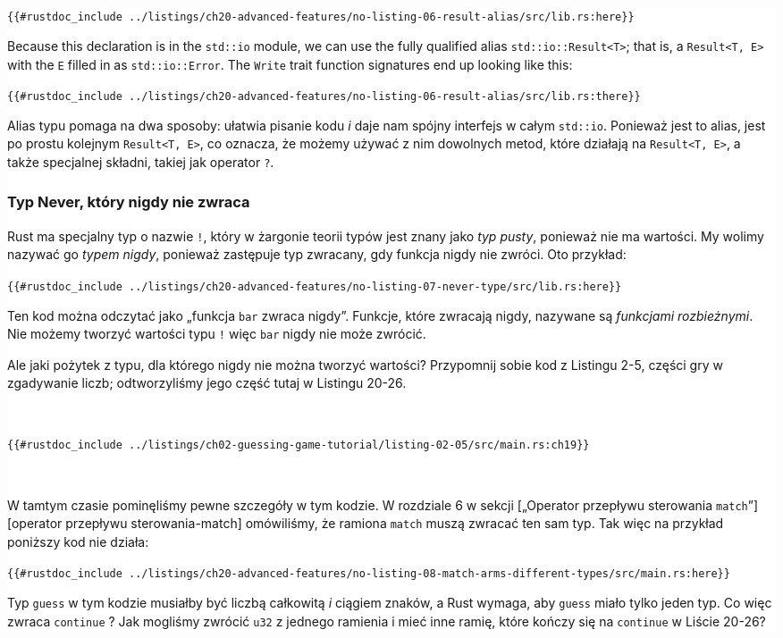 ```rust,noplayground
{{#rustdoc_include ../listings/ch20-advanced-features/no-listing-06-result-alias/src/lib.rs:here}}
```

Because this declaration is in the `std::io` module, we can use the fully
qualified alias `std::io::Result<T>`; that is, a `Result<T, E>` with the `E`
filled in as `std::io::Error`. The `Write` trait function signatures end up
looking like this:

```rust,noplayground
{{#rustdoc_include ../listings/ch20-advanced-features/no-listing-06-result-alias/src/lib.rs:there}}
```

Alias ​​typu pomaga na dwa sposoby: ułatwia pisanie kodu *i* daje nam spójny interfejs w całym `std::io`. Ponieważ jest to alias, jest
po prostu kolejnym `Result<T, E>`, co oznacza, że ​​możemy używać z nim dowolnych metod, które działają na
`Result<T, E>`, a także specjalnej składni, takiej jak operator `?`.

### Typ Never, który nigdy nie zwraca

Rust ma specjalny typ o nazwie `!`, który w żargonie teorii typów jest znany jako
*typ pusty*, ponieważ nie ma wartości. My wolimy nazywać go *typem nigdy*,
ponieważ zastępuje typ zwracany, gdy funkcja nigdy nie zwróci. Oto przykład:

```rust,noplayground
{{#rustdoc_include ../listings/ch20-advanced-features/no-listing-07-never-type/src/lib.rs:here}}
```

Ten kod można odczytać jako „funkcja `bar` zwraca nigdy”. Funkcje, które zwracają
nigdy, nazywane są *funkcjami rozbieżnymi*. Nie możemy tworzyć wartości typu `!`
więc `bar` nigdy nie może zwrócić.

Ale jaki pożytek z typu, dla którego nigdy nie można tworzyć wartości? Przypomnij sobie kod z
Listingu 2-5, części gry w zgadywanie liczb; odtworzyliśmy jego część
tutaj w Listingu 20-26.

<Listing number="20-26" caption="A `match` with an arm that ends in `continue`">

```rust,ignore
{{#rustdoc_include ../listings/ch02-guessing-game-tutorial/listing-02-05/src/main.rs:ch19}}
```

</Listing>

W tamtym czasie pominęliśmy pewne szczegóły w tym kodzie. W rozdziale 6 w sekcji [„Operator przepływu sterowania
`match`”][operator przepływu sterowania-match]
omówiliśmy, że ramiona `match` muszą zwracać ten sam typ. Tak więc na przykład poniższy kod nie działa:

```rust,ignore,does_not_compile
{{#rustdoc_include ../listings/ch20-advanced-features/no-listing-08-match-arms-different-types/src/main.rs:here}}
```

Typ `guess` w tym kodzie musiałby być liczbą całkowitą *i* ciągiem znaków,
a Rust wymaga, aby `guess` miało tylko jeden typ. Co więc zwraca `continue`
? Jak mogliśmy zwrócić `u32` z jednego ramienia i mieć inne ramię,
które kończy się na `continue` w Liście 20-26?


[string-slices]: ch04-03-slices.html#string-slices
[using-the-newtype-pattern]: ch20-03-advanced-traits.html#using-the-newtype-pattern-to-implement-external-traits-on-external-types